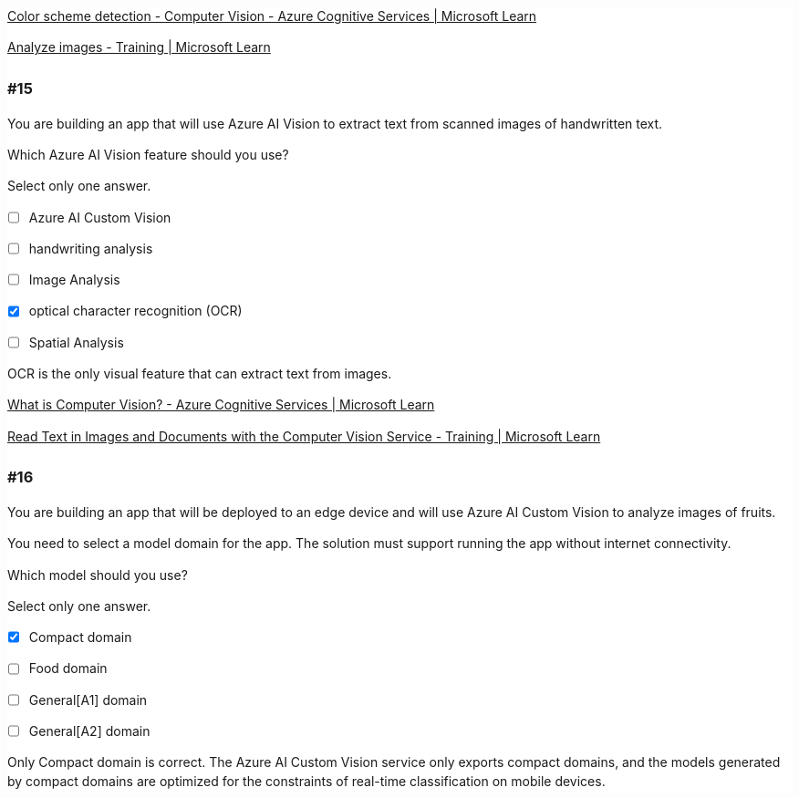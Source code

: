 [Color scheme detection - Computer Vision - Azure Cognitive Services | Microsoft Learn](https://learn.microsoft.com/azure/cognitive-services/computer-vision/concept-detecting-color-schemes)

[Analyze images - Training | Microsoft Learn](https://learn.microsoft.com/training/modules/analyze-images/)



### #15
You are building an app that will use Azure AI Vision to extract text from scanned images of handwritten text.

Which Azure AI Vision feature should you use?

Select only one answer.

- [ ] Azure AI Custom Vision

- [ ] handwriting analysis

- [ ] Image Analysis

- [x] optical character recognition (OCR)

- [ ] Spatial Analysis


OCR is the only visual feature that can extract text from images.

[What is Computer Vision? - Azure Cognitive Services | Microsoft Learn](https://learn.microsoft.com/azure/cognitive-services/computer-vision/overview)

[Read Text in Images and Documents with the Computer Vision Service - Training | Microsoft Learn](https://learn.microsoft.com/training/modules/read-text-images-documents-with-computer-vision-service/)





### #16
You are building an app that will be deployed to an edge device and will use Azure AI Custom Vision to analyze images of fruits.

You need to select a model domain for the app. The solution must support running the app without internet connectivity.

Which model should you use?

Select only one answer.

- [x] Compact domain

- [ ] Food domain

- [ ] General[A1] domain

- [ ] General[A2] domain

Only Compact domain is correct. The Azure AI Custom Vision service only exports compact domains, and the models generated by compact domains are optimized for the constraints of real-time classification on mobile devices.
